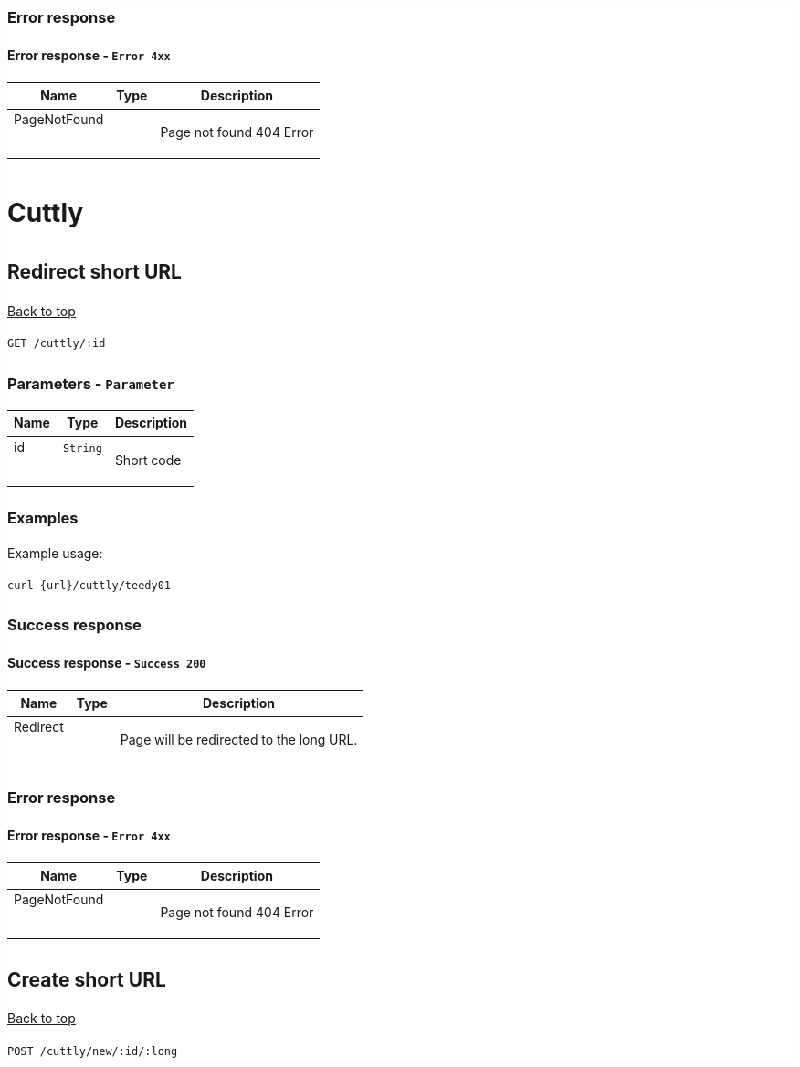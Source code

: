 ### Error response

#### Error response - `Error 4xx`
| Name     | Type       | Description                           |
|----------|------------|---------------------------------------|
| PageNotFound |  | <p>Page not found 404 Error</p> |

# <a name='Cuttly'></a> Cuttly

## <a name='Redirect-short-URL'></a> Redirect short URL
[Back to top](#top)

```
GET /cuttly/:id
```

### Parameters - `Parameter`
| Name     | Type       | Description                           |
|----------|------------|---------------------------------------|
| id | `String` | <p>Short code</p> |

### Examples
Example usage:

```curl
curl {url}/cuttly/teedy01
```

### Success response

#### Success response - `Success 200`
| Name     | Type       | Description                           |
|----------|------------|---------------------------------------|
| Redirect |  | <p>Page will be redirected to the long URL.</p> |

### Error response

#### Error response - `Error 4xx`
| Name     | Type       | Description                           |
|----------|------------|---------------------------------------|
| PageNotFound |  | <p>Page not found 404 Error</p> |

## <a name='Create-short-URL'></a> Create short URL
[Back to top](#top)

```
POST /cuttly/new/:id/:long
```
